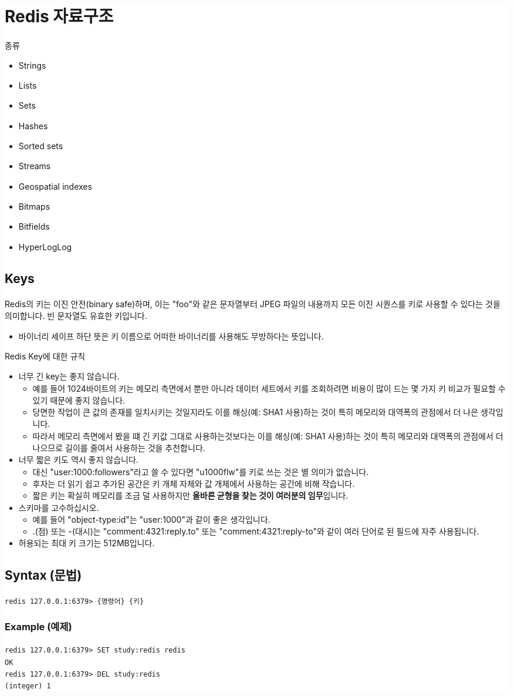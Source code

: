 # Redis 자료구조

종류

* Strings
* Lists
* Sets
* Hashes
* Sorted sets
* Streams
* Geospatial indexes
* Bitmaps

* Bitfields
* HyperLogLog





## Keys

Redis의 키는 이진 안전(binary safe)하며, 이는 "foo"와 같은 문자열부터 JPEG 파일의 내용까지 모든 이진 시퀀스를 키로 사용할 수 있다는 것을 의미합니다. 빈 문자열도 유효한 키입니다.

* 바이너리 세이프 하단 뜻은 키 이름으로 어떠한 바이너리를 사용해도 무방하다는 뜻입니다. 



Redis Key에 대한 규칙 

- 너무 긴 key는 좋지 않습니다.
  - 예를 들어 1024바이트의 키는 메모리 측면에서 뿐만 아니라 데이터 세트에서 키를 조회하려면 비용이 많이 드는 몇 가지 키 비교가 필요할 수 있기 때문에 좋지 않습니다.
  - 당면한 작업이 큰 값의 존재를 일치시키는 것일지라도 이를 해싱(예: SHA1 사용)하는 것이 특히 메모리와 대역폭의 관점에서 더 나은 생각입니다.
  - 따라서 메모리 측면에서 봤을 떄 긴 키값 그대로 사용하는것보다는 이를 해싱(예: SHA1 사용)하는 것이 특히 메모리와 대역폭의 관점에서 더 나으므로 길이를 줄여서 사용하는 것을 추천합니다.
- 너무 짧은 키도 역시 좋지 않습니다.
  - 대신 "user:1000:followers"라고 쓸 수 있다면 "u1000flw"를 키로 쓰는 것은 별 의미가 없습니다.
  - 후자는 더 읽기 쉽고 추가된 공간은 키 개체 자체와 값 개체에서 사용하는 공간에 비해 작습니다.
  - 짧은 키는 확실히 메모리를 조금 덜 사용하지만 **올바른 균형을 찾는 것이 여러분의 임무**입니다.
- 스키마를 고수하십시오.
  - 예를 들어 "object-type:id"는 "user:1000"과 같이 좋은 생각입니다.
  - .(점) 또는 -(대시)는 "comment:4321:reply.to" 또는 "comment:4321:reply-to"와 같이 여러 단어로 된 필드에 자주 사용됩니다.
- 허용되는 최대 키 크기는 512MB입니다.



## Syntax (문법)

```
redis 127.0.0.1:6379> {명령어} {키}
```

### Example (예제)

```
redis 127.0.0.1:6379> SET study:redis redis
OK
redis 127.0.0.1:6379> DEL study:redis
(integer) 1
```
